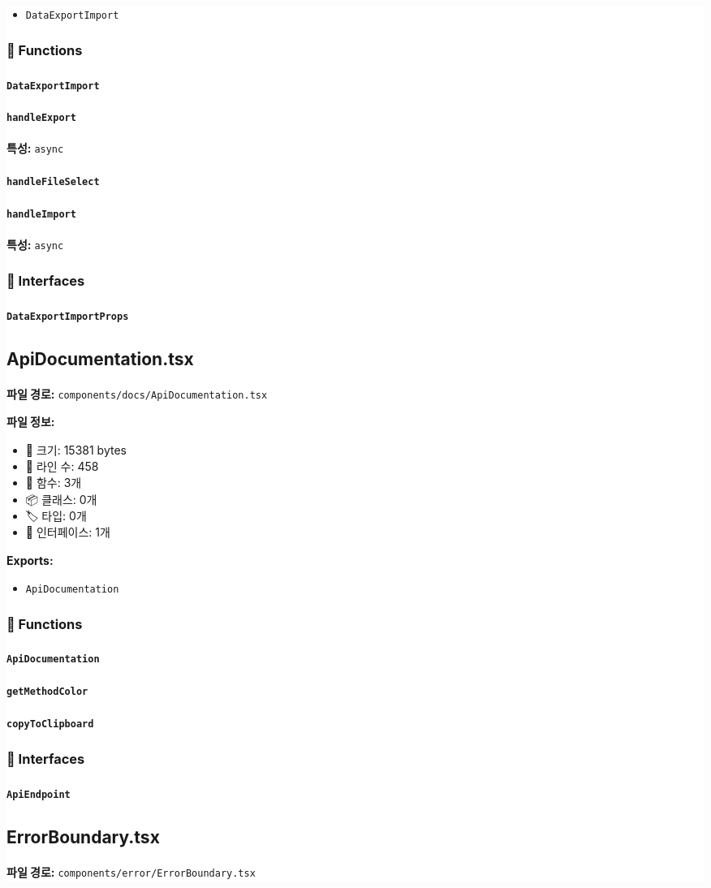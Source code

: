 - `DataExportImport`

### 🔧 Functions

#### `DataExportImport`

#### `handleExport`

**특성:** `async`

#### `handleFileSelect`

#### `handleImport`

**특성:** `async`

### 🔗 Interfaces

#### `DataExportImportProps`

## ApiDocumentation.tsx

**파일 경로:** `components/docs/ApiDocumentation.tsx`

**파일 정보:**

- 📏 크기: 15381 bytes
- 📄 라인 수: 458
- 🔧 함수: 3개
- 📦 클래스: 0개
- 🏷️ 타입: 0개
- 🔗 인터페이스: 1개

**Exports:**

- `ApiDocumentation`

### 🔧 Functions

#### `ApiDocumentation`

#### `getMethodColor`

#### `copyToClipboard`

### 🔗 Interfaces

#### `ApiEndpoint`

## ErrorBoundary.tsx

**파일 경로:** `components/error/ErrorBoundary.tsx`
